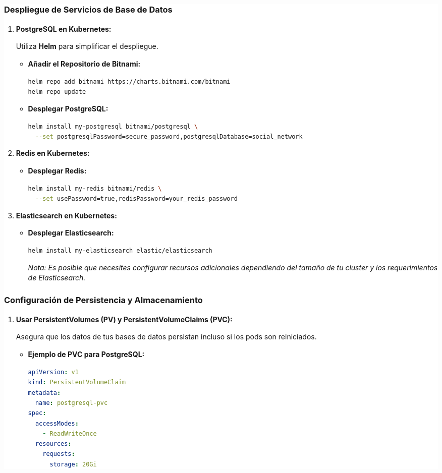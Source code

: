 ### **Despliegue de Servicios de Base de Datos**

1. **PostgreSQL en Kubernetes:**

   Utiliza **Helm** para simplificar el despliegue.

   - **Añadir el Repositorio de Bitnami:**

     ```bash
     helm repo add bitnami https://charts.bitnami.com/bitnami
     helm repo update
     ```

   - **Desplegar PostgreSQL:**

     ```bash
     helm install my-postgresql bitnami/postgresql \
       --set postgresqlPassword=secure_password,postgresqlDatabase=social_network
     ```

2. **Redis en Kubernetes:**

   - **Desplegar Redis:**

     ```bash
     helm install my-redis bitnami/redis \
       --set usePassword=true,redisPassword=your_redis_password
     ```

3. **Elasticsearch en Kubernetes:**

   - **Desplegar Elasticsearch:**

     ```bash
     helm install my-elasticsearch elastic/elasticsearch
     ```

     *Nota: Es posible que necesites configurar recursos adicionales dependiendo del tamaño de tu cluster y los requerimientos de Elasticsearch.*

### **Configuración de Persistencia y Almacenamiento**

1. **Usar PersistentVolumes (PV) y PersistentVolumeClaims (PVC):**

   Asegura que los datos de tus bases de datos persistan incluso si los pods son reiniciados.

   - **Ejemplo de PVC para PostgreSQL:**

     ```yaml
     apiVersion: v1
     kind: PersistentVolumeClaim
     metadata:
       name: postgresql-pvc
     spec:
       accessModes:
         - ReadWriteOnce
       resources:
         requests:
           storage: 20Gi
     ```
